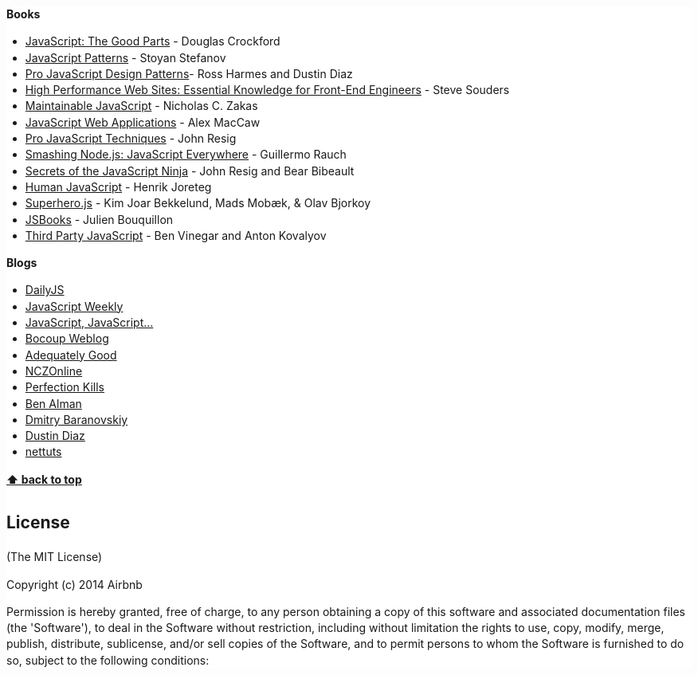**Books**

- [JavaScript: The Good Parts](http://www.amazon.com/JavaScript-Good-Parts-Douglas-Crockford/dp/0596517742) - Douglas Crockford
- [JavaScript Patterns](http://www.amazon.com/JavaScript-Patterns-Stoyan-Stefanov/dp/0596806752) - Stoyan Stefanov
- [Pro JavaScript Design Patterns](http://www.amazon.com/JavaScript-Design-Patterns-Recipes-Problem-Solution/dp/159059908X)- Ross Harmes and Dustin Diaz
- [High Performance Web Sites: Essential Knowledge for Front-End Engineers](http://www.amazon.com/High-Performance-Web-Sites-Essential/dp/0596529309) - Steve Souders
- [Maintainable JavaScript](http://www.amazon.com/Maintainable-JavaScript-Nicholas-C-Zakas/dp/1449327680) - Nicholas C. Zakas
- [JavaScript Web Applications](http://www.amazon.com/JavaScript-Web-Applications-Alex-MacCaw/dp/144930351X) - Alex MacCaw
- [Pro JavaScript Techniques](http://www.amazon.com/Pro-JavaScript-Techniques-John-Resig/dp/1590597273) - John Resig
- [Smashing Node.js: JavaScript Everywhere](http://www.amazon.com/Smashing-Node-js-JavaScript-Everywhere-Magazine/dp/1119962595) - Guillermo Rauch
- [Secrets of the JavaScript Ninja](http://www.amazon.com/Secrets-JavaScript-Ninja-John-Resig/dp/193398869X) - John Resig and Bear Bibeault
- [Human JavaScript](http://humanjavascript.com/) - Henrik Joreteg
- [Superhero.js](http://superherojs.com/) - Kim Joar Bekkelund, Mads Mobæk, & Olav Bjorkoy
- [JSBooks](http://jsbooks.revolunet.com/) - Julien Bouquillon
- [Third Party JavaScript](http://manning.com/vinegar/) - Ben Vinegar and Anton Kovalyov

**Blogs**

- [DailyJS](http://dailyjs.com/)
- [JavaScript Weekly](http://javascriptweekly.com/)
- [JavaScript, JavaScript...](http://javascriptweblog.wordpress.com/)
- [Bocoup Weblog](http://weblog.bocoup.com/)
- [Adequately Good](http://www.adequatelygood.com/)
- [NCZOnline](http://www.nczonline.net/)
- [Perfection Kills](http://perfectionkills.com/)
- [Ben Alman](http://benalman.com/)
- [Dmitry Baranovskiy](http://dmitry.baranovskiy.com/)
- [Dustin Diaz](http://dustindiaz.com/)
- [nettuts](http://net.tutsplus.com/?s=javascript)

**[⬆ back to top](#table-of-contents)**


## License

(The MIT License)

Copyright (c) 2014 Airbnb

Permission is hereby granted, free of charge, to any person obtaining
a copy of this software and associated documentation files (the
'Software'), to deal in the Software without restriction, including
without limitation the rights to use, copy, modify, merge, publish,
distribute, sublicense, and/or sell copies of the Software, and to
permit persons to whom the Software is furnished to do so, subject to
the following conditions:
